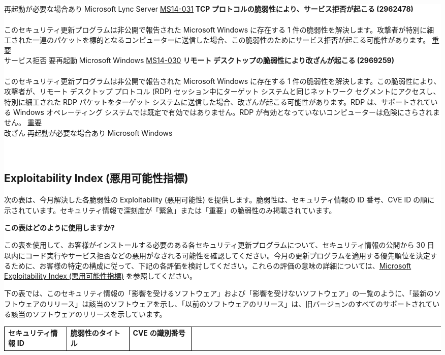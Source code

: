 <td style="border:1px solid black;">再起動が必要な場合あり</td>
<td style="border:1px solid black;">Microsoft Lync Server</td>
</tr>
<tr class="even">
<td style="border:1px solid black;"><a href="https://go.microsoft.com/fwlink/?linkid=396824">MS14-031</a></td>
<td style="border:1px solid black;"><strong>TCP プロトコルの脆弱性により、サービス拒否が起こる (2962478)<br />
</strong><br />
このセキュリティ更新プログラムは非公開で報告された Microsoft Windows に存在する 1 件の脆弱性を解決します。攻撃者が特別に細工された一連のパケットを標的となるコンピューターに送信した場合、この脆弱性のためにサービス拒否が起こる可能性があります。</td>
<td style="border:1px solid black;"><a href="https://go.microsoft.com/fwlink/?linkid=21140">重要</a> <br />
サービス拒否</td>
<td style="border:1px solid black;">要再起動</td>
<td style="border:1px solid black;">Microsoft Windows</td>
</tr>
<tr class="odd">
<td style="border:1px solid black;"><a href="https://go.microsoft.com/fwlink/?linkid=400970">MS14-030</a></td>
<td style="border:1px solid black;"><strong>リモート デスクトップの脆弱性により改ざんが起こる (2969259)</strong><br />
<br />
このセキュリティ更新プログラムは非公開で報告された Microsoft Windows に存在する 1 件の脆弱性を解決します。この脆弱性により、攻撃者が、リモート デスクトップ プロトコル (RDP) セッション中にターゲット システムと同じネットワーク セグメントにアクセスし、特別に細工された RDP パケットをターゲット システムに送信した場合、改ざんが起こる可能性があります。RDP は、サポートされている Windows オペレーティング システムでは既定で有効ではありません。RDP が有効となっていないコンピューターは危険にさらされません。</td>
<td style="border:1px solid black;"><a href="https://go.microsoft.com/fwlink/?linkid=21140">重要</a> <br />
改ざん</td>
<td style="border:1px solid black;">再起動が必要な場合あり</td>
<td style="border:1px solid black;">Microsoft Windows</td>
</tr>
</tbody>
</table>
  
 
  
Exploitability Index (悪用可能性指標)  
-------------------------------------
  
<span id="sectionToggle1"></span>
次の表は、今月解決した各脆弱性の Exploitability (悪用可能性) を提供します。脆弱性は、セキュリティ情報の ID 番号、CVE ID の順に示されています。セキュリティ情報で深刻度が「緊急」または「重要」の脆弱性のみ掲載されています。
  
**この表はどのように使用しますか?**
  
この表を使用して、お客様がインストールする必要のある各セキュリティ更新プログラムについて、セキュリティ情報の公開から 30 日以内にコード実行やサービス拒否などの悪用がなされる可能性を確認してください。今月の更新プログラムを適用する優先順位を決定するために、お客様の特定の構成に従って、下記の各評価を検討してください。これらの評価の意味の詳細については、[Microsoft Exploitability Index (悪用可能性指標)](https://technet.microsoft.com/ja-jp/security/cc998259) を参照してください。
  
下の表では、このセキュリティ情報の「影響を受けるソフトウェア」および「影響を受けないソフトウェア」の一覧のように、「最新のソフトウェアのリリース」は該当のソフトウェアを示し、「以前のソフトウェアのリリース」は、旧バージョンのすべてのサポートされている該当のソフトウェアのリリースを示しています。
  
<p> </p>  
<table style="width:100%;">
<colgroup>
<col width="14%" />
<col width="14%" />
<col width="14%" />
<col width="14%" />
<col width="14%" />
<col width="14%" />
<col width="14%" />
</colgroup>
<tbody>
<tr class="odd">
<td style="border:1px solid black;"><strong>セキュリティ情報 ID</strong></td>
<td style="border:1px solid black;"><strong>脆弱性のタイトル</strong></td>
<td style="border:1px solid black;"><strong>CVE の識別番号</strong></td>